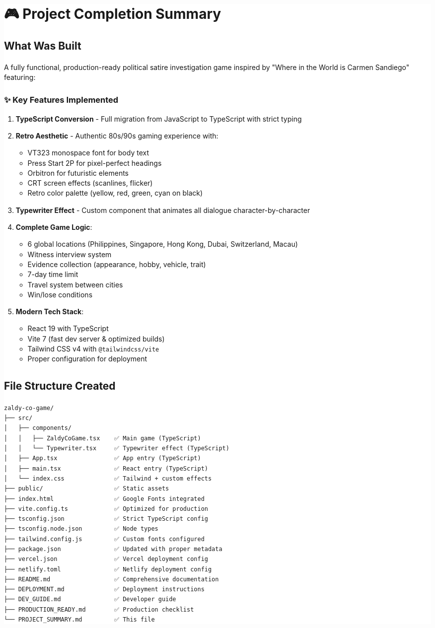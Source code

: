 # 🎮 Project Completion Summary

## What Was Built

A fully functional, production-ready political satire investigation game inspired by "Where in the World is Carmen Sandiego" featuring:

### ✨ Key Features Implemented
1. **TypeScript Conversion** - Full migration from JavaScript to TypeScript with strict typing
2. **Retro Aesthetic** - Authentic 80s/90s gaming experience with:
   - VT323 monospace font for body text
   - Press Start 2P for pixel-perfect headings
   - Orbitron for futuristic elements
   - CRT screen effects (scanlines, flicker)
   - Retro color palette (yellow, red, green, cyan on black)

3. **Typewriter Effect** - Custom component that animates all dialogue character-by-character
4. **Complete Game Logic**:
   - 6 global locations (Philippines, Singapore, Hong Kong, Dubai, Switzerland, Macau)
   - Witness interview system
   - Evidence collection (appearance, hobby, vehicle, trait)
   - 7-day time limit
   - Travel system between cities
   - Win/lose conditions

5. **Modern Tech Stack**:
   - React 19 with TypeScript
   - Vite 7 (fast dev server & optimized builds)
   - Tailwind CSS v4 with `@tailwindcss/vite`
   - Proper configuration for deployment

## File Structure Created

```
zaldy-co-game/
├── src/
│   ├── components/
│   │   ├── ZaldyCoGame.tsx    ✅ Main game (TypeScript)
│   │   └── Typewriter.tsx     ✅ Typewriter effect (TypeScript)
│   ├── App.tsx                ✅ App entry (TypeScript)
│   ├── main.tsx               ✅ React entry (TypeScript)
│   └── index.css              ✅ Tailwind + custom effects
├── public/                    ✅ Static assets
├── index.html                 ✅ Google Fonts integrated
├── vite.config.ts             ✅ Optimized for production
├── tsconfig.json              ✅ Strict TypeScript config
├── tsconfig.node.json         ✅ Node types
├── tailwind.config.js         ✅ Custom fonts configured
├── package.json               ✅ Updated with proper metadata
├── vercel.json                ✅ Vercel deployment config
├── netlify.toml               ✅ Netlify deployment config
├── README.md                  ✅ Comprehensive documentation
├── DEPLOYMENT.md              ✅ Deployment instructions
├── DEV_GUIDE.md               ✅ Developer guide
├── PRODUCTION_READY.md        ✅ Production checklist
└── PROJECT_SUMMARY.md         ✅ This file
```
